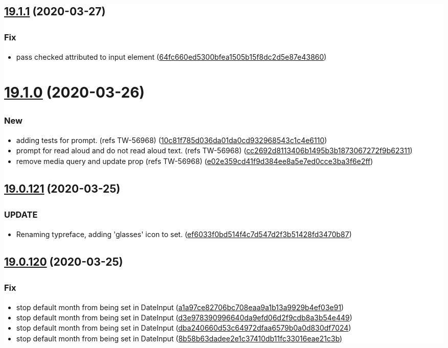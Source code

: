 



## [19.1.1](https://github.com/wtw-im/es-components/compare/v19.1.0...v19.1.1) (2020-03-27)


### Fix

* pass checked attributed to input element ([64fc660ed5300bfea1505b15f8dc2d5e87e43860](https://github.com/wtw-im/es-components/commit/64fc660ed5300bfea1505b15f8dc2d5e87e43860))





# [19.1.0](https://github.com/wtw-im/es-components/compare/v19.0.121...v19.1.0) (2020-03-26)


### New

* adding tests for prompt. (refs TW-56968) ([10c81f785d036da01da0cd932968543c1c4e6110](https://github.com/wtw-im/es-components/commit/10c81f785d036da01da0cd932968543c1c4e6110))
* prompt for read aloud and do not read aloud text. (refs TW-56968) ([cc2692d8113406b1495b3b1873067272f9b62311](https://github.com/wtw-im/es-components/commit/cc2692d8113406b1495b3b1873067272f9b62311))
* remove media query and update prop (refs TW-56968) ([e02e359cd41f9d384ee8a5e7ed0cce3ba3f6e2ff](https://github.com/wtw-im/es-components/commit/e02e359cd41f9d384ee8a5e7ed0cce3ba3f6e2ff))





## [19.0.121](https://github.com/wtw-im/es-components/compare/v19.0.120...v19.0.121) (2020-03-25)


### UPDATE

* Renaming typreface, adding 'glasses' icon to set. ([ef6033f0bd514f4c7d547d2f3b51428fd3470b87](https://github.com/wtw-im/es-components/commit/ef6033f0bd514f4c7d547d2f3b51428fd3470b87))





## [19.0.120](https://github.com/wtw-im/es-components/compare/v19.0.119...v19.0.120) (2020-03-25)


### Fix

* stop default month from being set in DateInput ([a1a97ce82706bc708eaa9a1b13a9929b4ef03e91](https://github.com/wtw-im/es-components/commit/a1a97ce82706bc708eaa9a1b13a9929b4ef03e91))
* stop default month from being set in DateInput ([d3e978390996640da9efd06d2f9cdb8a3b54e449](https://github.com/wtw-im/es-components/commit/d3e978390996640da9efd06d2f9cdb8a3b54e449))
* stop default month from being set in DateInput ([dba240660d53c64972dfaa6579b0a0d830df7024](https://github.com/wtw-im/es-components/commit/dba240660d53c64972dfaa6579b0a0d830df7024))
* stop default month from being set in DateInput ([8b58b63dadee2e1c37410db11fc33016eae21c3b](https://github.com/wtw-im/es-components/commit/8b58b63dadee2e1c37410db11fc33016eae21c3b))
